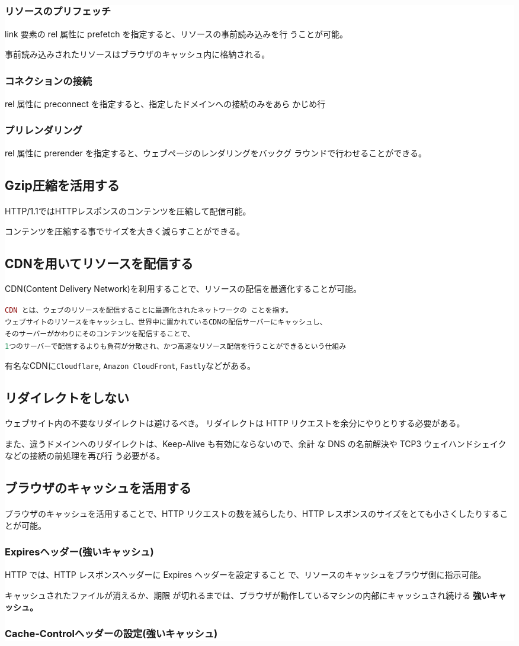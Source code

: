 ### リソースのプリフェッチ

link 要素の rel 属性に prefetch を指定すると、リソースの事前読み込みを行 うことが可能。

事前読み込みされたリソースはブラウザのキャッシュ内に格納される。

### コネクションの接続

rel 属性に preconnect を指定すると、指定したドメインへの接続のみをあら かじめ行

### プリレンダリング

rel 属性に prerender を指定すると、ウェブページのレンダリングをバックグ ラウンドで行わせることができる。

## Gzip圧縮を活用する

HTTP/1.1ではHTTPレスポンスのコンテンツを圧縮して配信可能。

コンテンツを圧縮する事でサイズを大きく減らすことができる。

## CDNを用いてリソースを配信する

CDN(Content Delivery Network)を利用することで、リソースの配信を最適化することが可能。

```ruby
CDN とは、ウェブのリソースを配信することに最適化されたネットワークの ことを指す。
ウェブサイトのリソースをキャッシュし、世界中に置かれているCDNの配信サーバーにキャッシュし、
そのサーバーがかわりにそのコンテンツを配信することで、
1つのサーバーで配信するよりも負荷が分散され、かつ高速なリソース配信を行うことができるという仕組み
```

有名なCDNに`Cloudflare`, `Amazon CloudFront`, `Fastly`などがある。

## リダイレクトをしない

ウェブサイト内の不要なリダイレクトは避けるべき。
リダイレクトは HTTP リクエストを余分にやりとりする必要がある。

また、違うドメインへのリダイレクトは、Keep-Alive も有効にならないので、余計
な DNS の名前解決や TCP3 ウェイハンドシェイクなどの接続の前処理を再び行
う必要がる。

## ブラウザのキャッシュを活用する

ブラウザのキャッシュを活用することで、HTTP リクエストの数を減らしたり、HTTP レスポンスのサイズをとても小さくしたりすることが可能。

### Expiresヘッダー(強いキャッシュ)

HTTP では、HTTP レスポンスヘッダーに Expires ヘッダーを設定すること で、リソースのキャッシュをブラウザ側に指示可能。

キャッシュされたファイルが消えるか、期限 が切れるまでは、ブラウザが動作しているマシンの内部にキャッシュされ続ける **強いキャッシュ。**

### Cache-Controlヘッダーの設定(強いキャッシュ)
